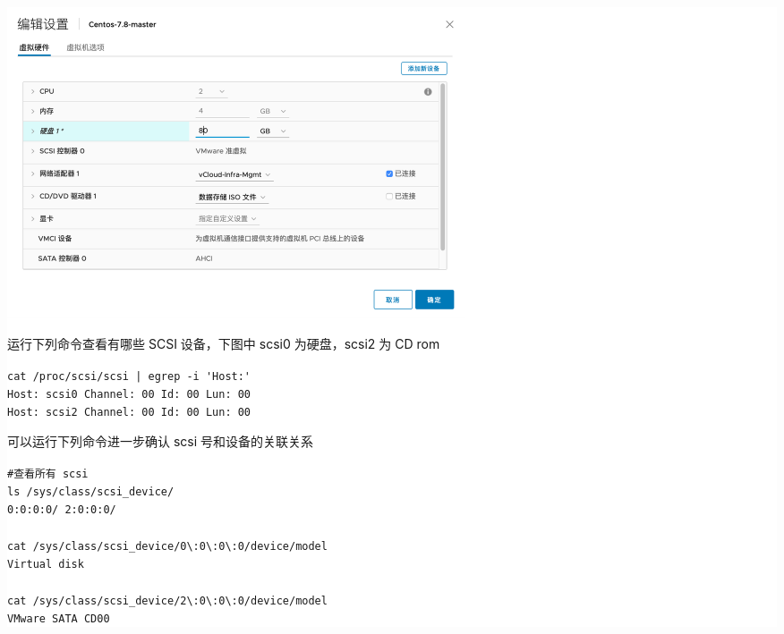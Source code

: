<img src="../../../pics/image-20200419221953561.png" alt="image-20200419221953561" style="zoom:50%;" />

运行下列命令查看有哪些 SCSI 设备，下图中 scsi0 为硬盘，scsi2 为 CD rom

```
cat /proc/scsi/scsi | egrep -i 'Host:'
Host: scsi0 Channel: 00 Id: 00 Lun: 00
Host: scsi2 Channel: 00 Id: 00 Lun: 00
```

可以运行下列命令进一步确认 scsi 号和设备的关联关系


```shell
#查看所有 scsi 
ls /sys/class/scsi_device/
0:0:0:0/ 2:0:0:0/

cat /sys/class/scsi_device/0\:0\:0\:0/device/model
Virtual disk

cat /sys/class/scsi_device/2\:0\:0\:0/device/model
VMware SATA CD00
```
